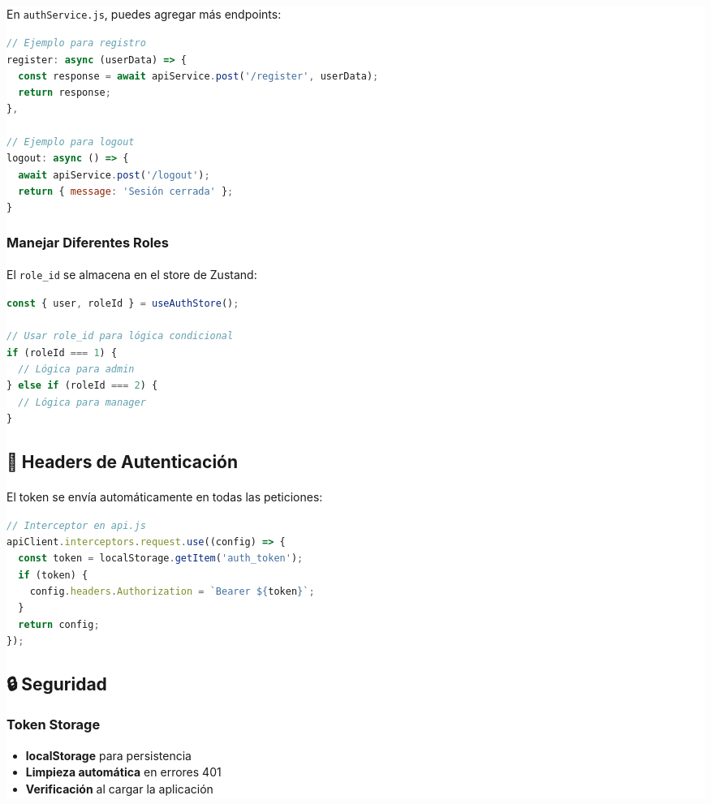 En `authService.js`, puedes agregar más endpoints:

```javascript
// Ejemplo para registro
register: async (userData) => {
  const response = await apiService.post('/register', userData);
  return response;
},

// Ejemplo para logout
logout: async () => {
  await apiService.post('/logout');
  return { message: 'Sesión cerrada' };
}
```

### Manejar Diferentes Roles

El `role_id` se almacena en el store de Zustand:

```javascript
const { user, roleId } = useAuthStore();

// Usar role_id para lógica condicional
if (roleId === 1) {
  // Lógica para admin
} else if (roleId === 2) {
  // Lógica para manager
}
```

## 📱 Headers de Autenticación

El token se envía automáticamente en todas las peticiones:

```javascript
// Interceptor en api.js
apiClient.interceptors.request.use((config) => {
  const token = localStorage.getItem('auth_token');
  if (token) {
    config.headers.Authorization = `Bearer ${token}`;
  }
  return config;
});
```

## 🔒 Seguridad

### Token Storage

- **localStorage** para persistencia
- **Limpieza automática** en errores 401
- **Verificación** al cargar la aplicación
